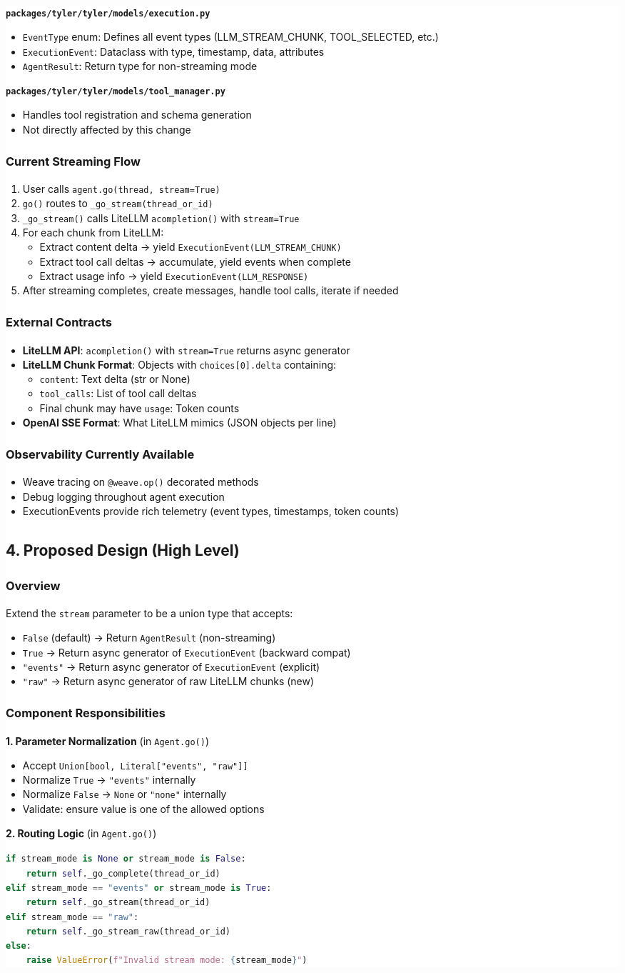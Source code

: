 **`packages/tyler/tyler/models/execution.py`**
- `EventType` enum: Defines all event types (LLM_STREAM_CHUNK, TOOL_SELECTED, etc.)
- `ExecutionEvent`: Dataclass with type, timestamp, data, attributes
- `AgentResult`: Return type for non-streaming mode

**`packages/tyler/tyler/models/tool_manager.py`**
- Handles tool registration and schema generation
- Not directly affected by this change

### Current Streaming Flow
1. User calls `agent.go(thread, stream=True)`
2. `go()` routes to `_go_stream(thread_or_id)`
3. `_go_stream()` calls LiteLLM `acompletion()` with `stream=True`
4. For each chunk from LiteLLM:
   - Extract content delta → yield `ExecutionEvent(LLM_STREAM_CHUNK)`
   - Extract tool call deltas → accumulate, yield events when complete
   - Extract usage info → yield `ExecutionEvent(LLM_RESPONSE)`
5. After streaming completes, create messages, handle tool calls, iterate if needed

### External Contracts
- **LiteLLM API**: `acompletion()` with `stream=True` returns async generator
- **LiteLLM Chunk Format**: Objects with `choices[0].delta` containing:
  - `content`: Text delta (str or None)
  - `tool_calls`: List of tool call deltas
  - Final chunk may have `usage`: Token counts
- **OpenAI SSE Format**: What LiteLLM mimics (JSON objects per line)

### Observability Currently Available
- Weave tracing on `@weave.op()` decorated methods
- Debug logging throughout agent execution
- ExecutionEvents provide rich telemetry (event types, timestamps, token counts)

## 4. Proposed Design (High Level)

### Overview
Extend the `stream` parameter to be a union type that accepts:
- `False` (default) → Return `AgentResult` (non-streaming)
- `True` → Return async generator of `ExecutionEvent` (backward compat)
- `"events"` → Return async generator of `ExecutionEvent` (explicit)
- `"raw"` → Return async generator of raw LiteLLM chunks (new)

### Component Responsibilities

**1. Parameter Normalization** (in `Agent.go()`)
- Accept `Union[bool, Literal["events", "raw"]]`
- Normalize `True` → `"events"` internally
- Normalize `False` → `None` or `"none"` internally
- Validate: ensure value is one of the allowed options

**2. Routing Logic** (in `Agent.go()`)
```python
if stream_mode is None or stream_mode is False:
    return self._go_complete(thread_or_id)
elif stream_mode == "events" or stream_mode is True:
    return self._go_stream(thread_or_id)
elif stream_mode == "raw":
    return self._go_stream_raw(thread_or_id)
else:
    raise ValueError(f"Invalid stream mode: {stream_mode}")
```
